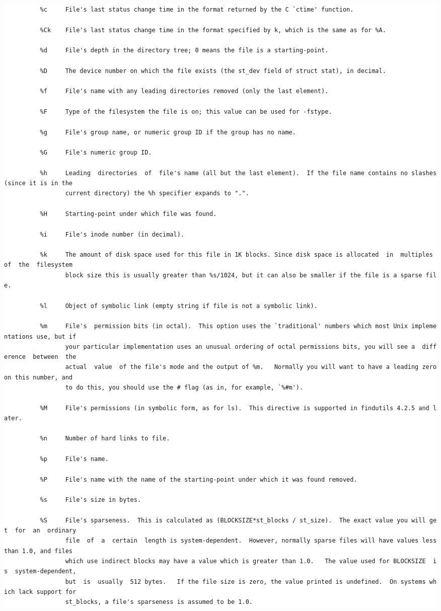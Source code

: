               %c     File's last status change time in the format returned by the C `ctime' function.

              %Ck    File's last status change time in the format specified by k, which is the same as for %A.

              %d     File's depth in the directory tree; 0 means the file is a starting-point.

              %D     The device number on which the file exists (the st_dev field of struct stat), in decimal.

              %f     File's name with any leading directories removed (only the last element).

              %F     Type of the filesystem the file is on; this value can be used for -fstype.

              %g     File's group name, or numeric group ID if the group has no name.

              %G     File's numeric group ID.

              %h     Leading  directories  of  file's name (all but the last element).  If the file name contains no slashes (since it is in the
                     current directory) the %h specifier expands to ".".

              %H     Starting-point under which file was found.

              %i     File's inode number (in decimal).

              %k     The amount of disk space used for this file in 1K blocks. Since disk space is allocated  in  multiples  of  the  filesystem
                     block size this is usually greater than %s/1024, but it can also be smaller if the file is a sparse file.

              %l     Object of symbolic link (empty string if file is not a symbolic link).

              %m     File's  permission bits (in octal).  This option uses the `traditional' numbers which most Unix implementations use, but if
                     your particular implementation uses an unusual ordering of octal permissions bits, you will see a  difference  between  the
                     actual  value  of the file's mode and the output of %m.   Normally you will want to have a leading zero on this number, and
                     to do this, you should use the # flag (as in, for example, `%#m').

              %M     File's permissions (in symbolic form, as for ls).  This directive is supported in findutils 4.2.5 and later.

              %n     Number of hard links to file.

              %p     File's name.

              %P     File's name with the name of the starting-point under which it was found removed.

              %s     File's size in bytes.

              %S     File's sparseness.  This is calculated as (BLOCKSIZE*st_blocks / st_size).  The exact value you will get  for  an  ordinary
                     file  of  a  certain  length is system-dependent.  However, normally sparse files will have values less than 1.0, and files
                     which use indirect blocks may have a value which is greater than 1.0.   The value used for BLOCKSIZE  is  system-dependent,
                     but  is  usually  512 bytes.   If the file size is zero, the value printed is undefined.  On systems which lack support for
                     st_blocks, a file's sparseness is assumed to be 1.0.
